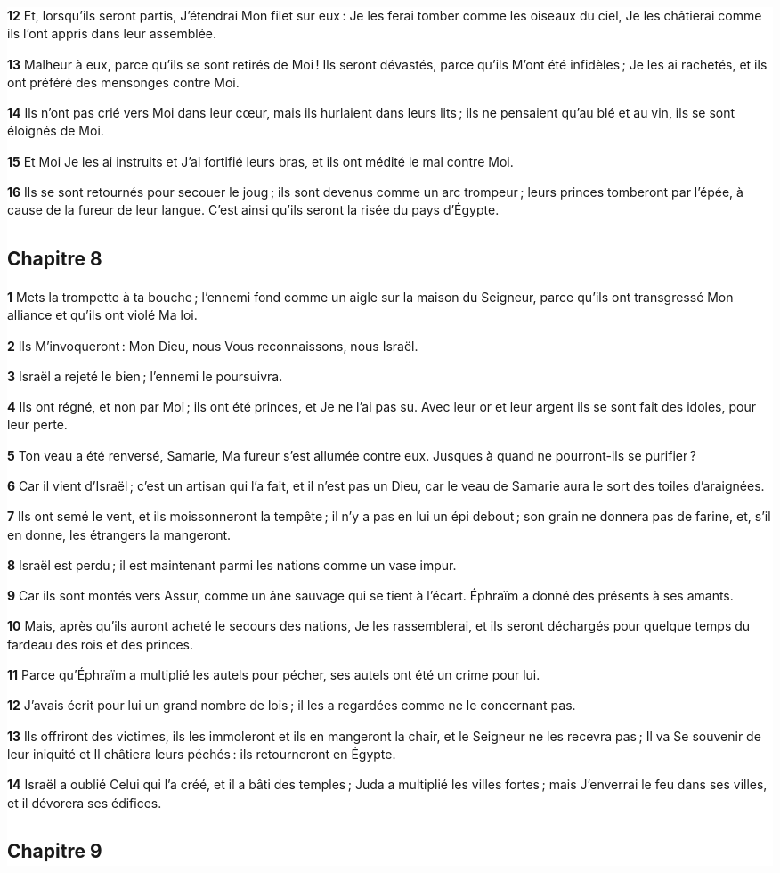 **12** Et, lorsqu’ils seront partis, J’étendrai Mon filet sur eux : Je les ferai tomber comme les oiseaux du ciel, Je les châtierai comme ils l’ont appris dans leur assemblée.

**13** Malheur à eux, parce qu’ils se sont retirés de Moi ! Ils seront dévastés, parce qu’ils M’ont été infidèles ; Je les ai rachetés, et ils ont préféré des mensonges contre Moi.

**14** Ils n’ont pas crié vers Moi dans leur cœur, mais ils hurlaient dans leurs lits ; ils ne pensaient qu’au blé et au vin, ils se sont éloignés de Moi.

**15** Et Moi Je les ai instruits et J’ai fortifié leurs bras, et ils ont médité le mal contre Moi.

**16** Ils se sont retournés pour secouer le joug ; ils sont devenus comme un arc trompeur ; leurs princes tomberont par l’épée, à cause de la fureur de leur langue. C’est ainsi qu’ils seront la risée du pays d’Égypte.

## Chapitre 8

**1** Mets la trompette à ta bouche ; l’ennemi fond comme un aigle sur la maison du Seigneur, parce qu’ils ont transgressé Mon alliance et qu’ils ont violé Ma loi.

**2** Ils M’invoqueront : Mon Dieu, nous Vous reconnaissons, nous Israël.

**3** Israël a rejeté le bien ; l’ennemi le poursuivra.

**4** Ils ont régné, et non par Moi ; ils ont été princes, et Je ne l’ai pas su. Avec leur or et leur argent ils se sont fait des idoles, pour leur perte.

**5** Ton veau a été renversé, Samarie, Ma fureur s’est allumée contre eux. Jusques à quand ne pourront-ils se purifier ?

**6** Car il vient d’Israël ; c’est un artisan qui l’a fait, et il n’est pas un Dieu, car le veau de Samarie aura le sort des toiles d’araignées.

**7** Ils ont semé le vent, et ils moissonneront la tempête ; il n’y a pas en lui un épi debout ; son grain ne donnera pas de farine, et, s’il en donne, les étrangers la mangeront.

**8** Israël est perdu ; il est maintenant parmi les nations comme un vase impur.

**9** Car ils sont montés vers Assur, comme un âne sauvage qui se tient à l’écart. Éphraïm a donné des présents à ses amants.

**10** Mais, après qu’ils auront acheté le secours des nations, Je les rassemblerai, et ils seront déchargés pour quelque temps du fardeau des rois et des princes.

**11** Parce qu’Éphraïm a multiplié les autels pour pécher, ses autels ont été un crime pour lui.

**12** J’avais écrit pour lui un grand nombre de lois ; il les a regardées comme ne le concernant pas.

**13** Ils offriront des victimes, ils les immoleront et ils en mangeront la chair, et le Seigneur ne les recevra pas ; Il va Se souvenir de leur iniquité et Il châtiera leurs péchés : ils retourneront en Égypte.

**14** Israël a oublié Celui qui l’a créé, et il a bâti des temples ; Juda a multiplié les villes fortes ; mais J’enverrai le feu dans ses villes, et il dévorera ses édifices.

## Chapitre 9
